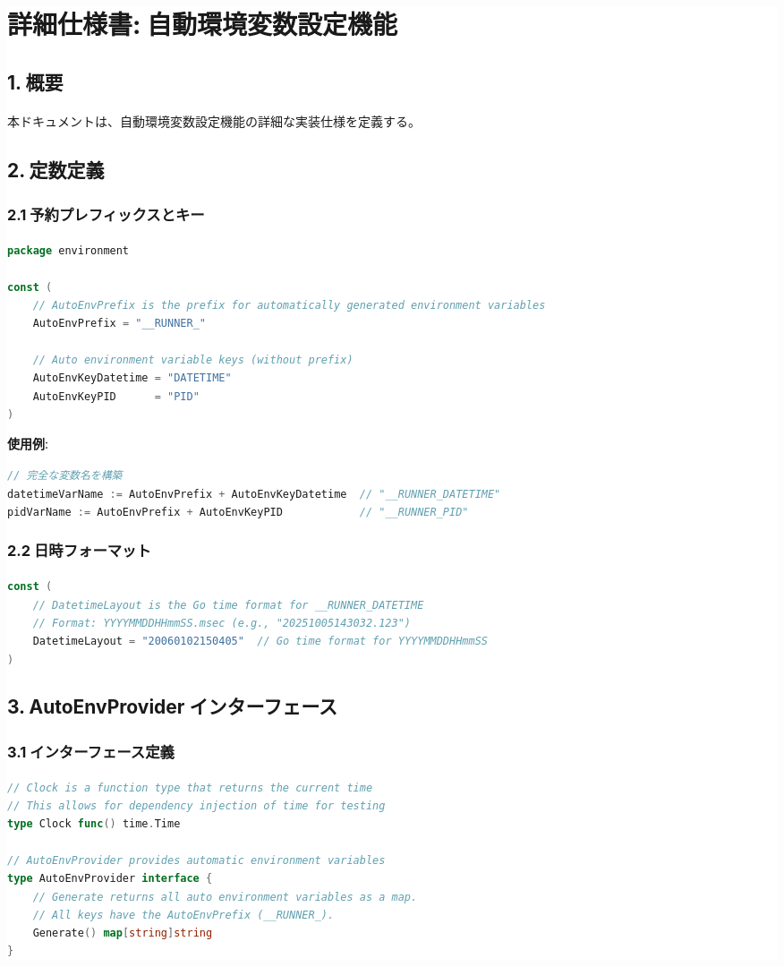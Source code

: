 # 詳細仕様書: 自動環境変数設定機能

## 1. 概要

本ドキュメントは、自動環境変数設定機能の詳細な実装仕様を定義する。

## 2. 定数定義

### 2.1 予約プレフィックスとキー

```go
package environment

const (
    // AutoEnvPrefix is the prefix for automatically generated environment variables
    AutoEnvPrefix = "__RUNNER_"

    // Auto environment variable keys (without prefix)
    AutoEnvKeyDatetime = "DATETIME"
    AutoEnvKeyPID      = "PID"
)
```

**使用例**:
```go
// 完全な変数名を構築
datetimeVarName := AutoEnvPrefix + AutoEnvKeyDatetime  // "__RUNNER_DATETIME"
pidVarName := AutoEnvPrefix + AutoEnvKeyPID            // "__RUNNER_PID"
```

### 2.2 日時フォーマット

```go
const (
    // DatetimeLayout is the Go time format for __RUNNER_DATETIME
    // Format: YYYYMMDDHHmmSS.msec (e.g., "20251005143032.123")
    DatetimeLayout = "20060102150405"  // Go time format for YYYYMMDDHHmmSS
)
```

## 3. AutoEnvProvider インターフェース

### 3.1 インターフェース定義

```go
// Clock is a function type that returns the current time
// This allows for dependency injection of time for testing
type Clock func() time.Time

// AutoEnvProvider provides automatic environment variables
type AutoEnvProvider interface {
    // Generate returns all auto environment variables as a map.
    // All keys have the AutoEnvPrefix (__RUNNER_).
    Generate() map[string]string
}
```
